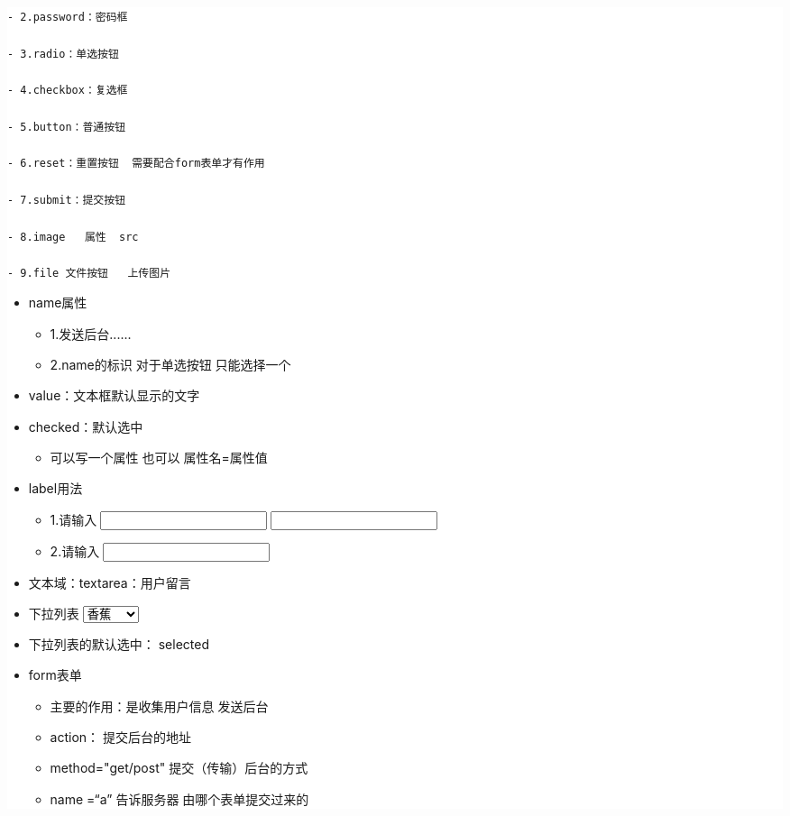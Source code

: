     - 2.password：密码框

    - 3.radio：单选按钮

    - 4.checkbox：复选框

    - 5.button：普通按钮

    - 6.reset：重置按钮  需要配合form表单才有作用

    - 7.submit：提交按钮

    - 8.image   属性  src

    - 9.file 文件按钮   上传图片

  - name属性

    - 1.发送后台......

    - 2.name的标识 对于单选按钮  只能选择一个

  - value：文本框默认显示的文字

  - checked：默认选中 
    - 可以写一个属性   也可以 属性名=属性值

  - label用法

    - 1.<label>请输入 <input type="text"> <input type="text"></label>

    - 2.<label for="a">请输入</label> <input type="text" id="a">

  - 文本域：textarea：用户留言

  - 下拉列表
    <select>
    			<option>请选择</option>
    			<option >苹果</option>
    			<option selected>香蕉</option>
    			<option>橘子</option>
    		</select>

  - 下拉列表的默认选中： selected

  - form表单

    - 主要的作用：是收集用户信息   发送后台

    - action：  提交后台的地址

    - method="get/post"   提交（传输）后台的方式

    - name =“a” 告诉服务器  由哪个表单提交过来的